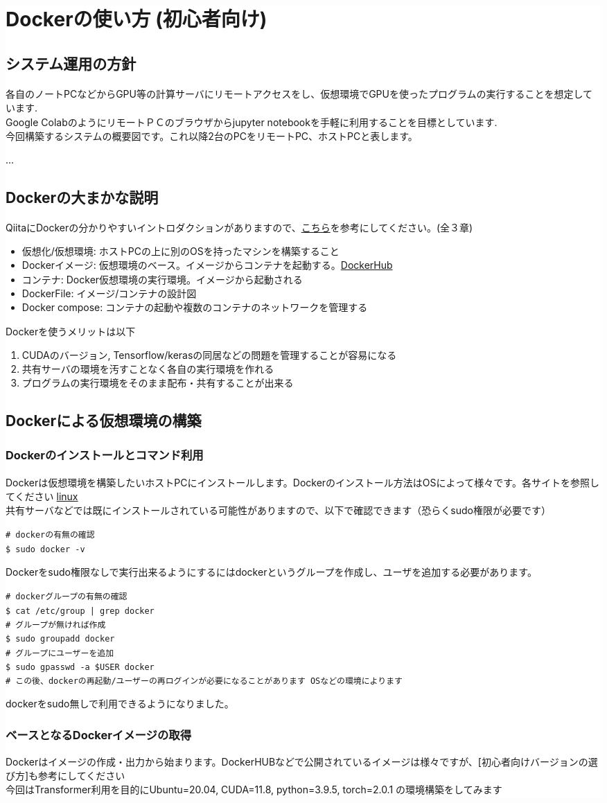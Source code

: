 # Dockerの使い方 (初心者向け) 

## システム運用の方針
各自のノートPCなどからGPU等の計算サーバにリモートアクセスをし、仮想環境でGPUを使ったプログラムの実行することを想定しています.  
Google ColabのようにリモートＰＣのブラウザからjupyter notebookを手軽に利用することを目標としています.  
今回構築するシステムの概要図です。これ以降2台のPCをリモートPC、ホストPCと表します。

...   

## Dockerの大まかな説明
QiitaにDockerの分かりやすいイントロダクションがありますので、[こちら](https://qiita.com/etaroid/items/b1024c7d200a75b992fc#%E4%B8%AD%E7%B7%A8%E3%81%AB%E7%B6%9A%E3%81%8F)を参考にしてください。(全３章)

* 仮想化/仮想環境: ホストPCの上に別のOSを持ったマシンを構築すること  
* Dockerイメージ: 仮想環境のベース。イメージからコンテナを起動する。[DockerHub](https://hub.docker.com/)  
* コンテナ: Docker仮想環境の実行環境。イメージから起動される
* DockerFile: イメージ/コンテナの設計図
* Docker compose: コンテナの起動や複数のコンテナのネットワークを管理する

Dockerを使うメリットは以下
1. CUDAのバージョン, Tensorflow/kerasの同居などの問題を管理することが容易になる
2. 共有サーバの環境を汚すことなく各自の実行環境を作れる
3. プログラムの実行環境をそのまま配布・共有することが出来る

## Dockerによる仮想環境の構築
### Dockerのインストールとコマンド利用
Dockerは仮想環境を構築したいホストPCにインストールします。Dockerのインストール方法はOSによって様々です。各サイトを参照してください [linux](https://docs.docker.jp/engine/installation/linux/index.html)  
共有サーバなどでは既にインストールされている可能性がありますので、以下で確認できます（恐らくsudo権限が必要です）
```shell
# dockerの有無の確認
$ sudo docker -v
```
Dockerをsudo権限なしで実行出来るようにするにはdockerというグループを作成し、ユーザを追加する必要があります。
```shell
# dockerグループの有無の確認
$ cat /etc/group | grep docker
# グループが無ければ作成
$ sudo groupadd docker
# グループにユーザーを追加
$ sudo gpasswd -a $USER docker
# この後、dockerの再起動/ユーザーの再ログインが必要になることがあります OSなどの環境によります
```
dockerをsudo無しで利用できるようになりました。

### ベースとなるDockerイメージの取得
Dockerはイメージの作成・出力から始まります。DockerHUBなどで公開されているイメージは様々ですが、[初心者向けバージョンの選び方]も参考にしてください  
今回はTransformer利用を目的にUbuntu=20.04, CUDA=11.8, python=3.9.5, torch=2.0.1 の環境構築をしてみます 
